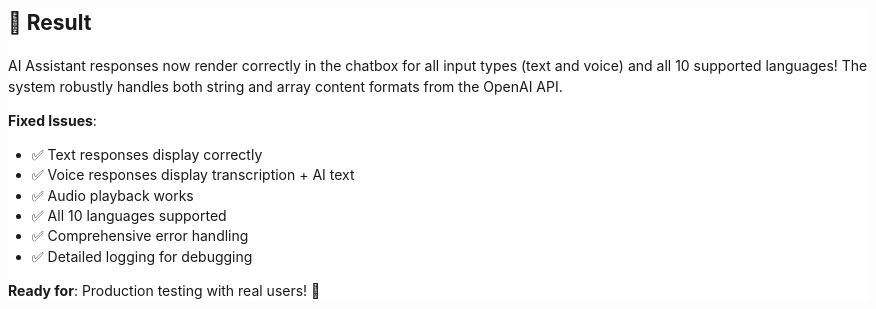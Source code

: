 
## 🎉 **Result**

AI Assistant responses now render correctly in the chatbox for all input types (text and voice) and all 10 supported languages! The system robustly handles both string and array content formats from the OpenAI API.

**Fixed Issues**:
- ✅ Text responses display correctly
- ✅ Voice responses display transcription + AI text
- ✅ Audio playback works
- ✅ All 10 languages supported
- ✅ Comprehensive error handling
- ✅ Detailed logging for debugging

**Ready for**: Production testing with real users! 🚀

